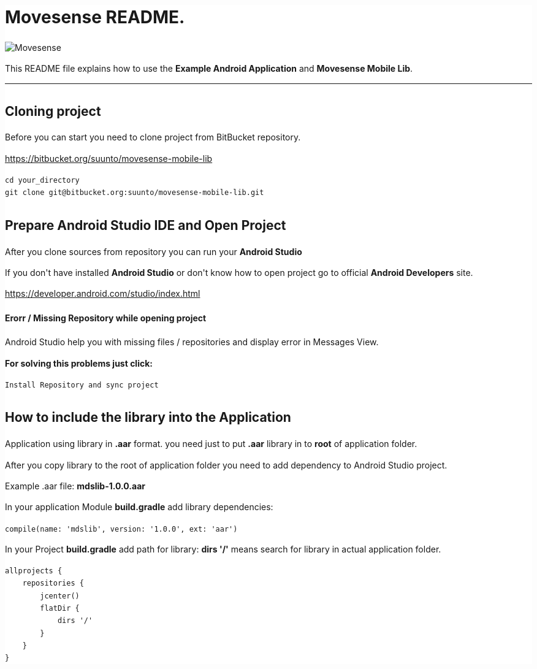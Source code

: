 Movesense README.
===================

![Movesense](http://ultramabouls.com/wp-content/uploads/2017/01/Movesense.jpg)

This README file explains how to use the **Example Android Application** and **Movesense Mobile Lib**.

----------


Cloning project 
-------------
Before you can start you need to clone project from BitBucket repository.

https://bitbucket.org/suunto/movesense-mobile-lib

    cd your_directory
    git clone git@bitbucket.org:suunto/movesense-mobile-lib.git


Prepare Android Studio IDE and Open Project 
-------------
After you clone sources from repository you can run your **Android Studio** 

If you don't have installed **Android Studio** or don't know how to open project go to official **Android Developers** site.

  https://developer.android.com/studio/index.html

#### Erorr / Missing Repository while opening project

Android Studio help you with missing files / repositories and display error in Messages View.

**For solving this problems just click:**

    Install Repository and sync project 


How to include the library into the Application
-------------
Application using library in **.aar** format.
you need just to put **.aar** library in to **root** of application folder.

After you copy library to the root of application folder you need to add dependency to Android Studio project.

Example .aar file: **mdslib-1.0.0.aar**

In your application Module **build.gradle** add library dependencies:

    compile(name: 'mdslib', version: '1.0.0', ext: 'aar')
    
In your Project **build.gradle** add path for library:
**dirs '/'** means search for library in actual application folder.

    allprojects {
        repositories {
            jcenter()
            flatDir {
                dirs '/'
            }
        }
    }
